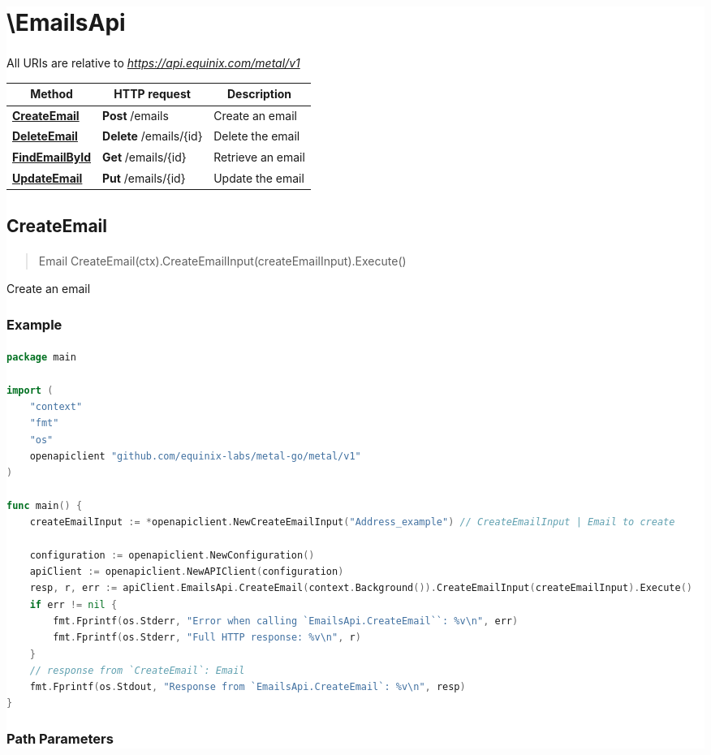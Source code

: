 # \EmailsApi

All URIs are relative to *https://api.equinix.com/metal/v1*

Method | HTTP request | Description
------------- | ------------- | -------------
[**CreateEmail**](EmailsApi.md#CreateEmail) | **Post** /emails | Create an email
[**DeleteEmail**](EmailsApi.md#DeleteEmail) | **Delete** /emails/{id} | Delete the email
[**FindEmailById**](EmailsApi.md#FindEmailById) | **Get** /emails/{id} | Retrieve an email
[**UpdateEmail**](EmailsApi.md#UpdateEmail) | **Put** /emails/{id} | Update the email



## CreateEmail

> Email CreateEmail(ctx).CreateEmailInput(createEmailInput).Execute()

Create an email



### Example

```go
package main

import (
    "context"
    "fmt"
    "os"
    openapiclient "github.com/equinix-labs/metal-go/metal/v1"
)

func main() {
    createEmailInput := *openapiclient.NewCreateEmailInput("Address_example") // CreateEmailInput | Email to create

    configuration := openapiclient.NewConfiguration()
    apiClient := openapiclient.NewAPIClient(configuration)
    resp, r, err := apiClient.EmailsApi.CreateEmail(context.Background()).CreateEmailInput(createEmailInput).Execute()
    if err != nil {
        fmt.Fprintf(os.Stderr, "Error when calling `EmailsApi.CreateEmail``: %v\n", err)
        fmt.Fprintf(os.Stderr, "Full HTTP response: %v\n", r)
    }
    // response from `CreateEmail`: Email
    fmt.Fprintf(os.Stdout, "Response from `EmailsApi.CreateEmail`: %v\n", resp)
}
```

### Path Parameters


